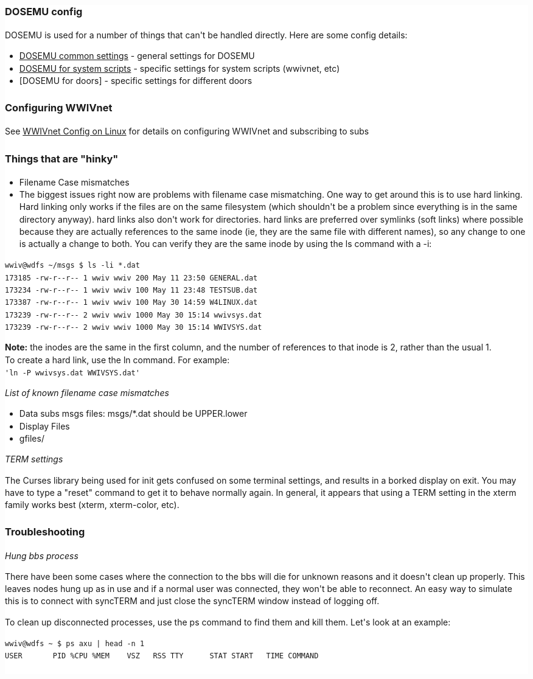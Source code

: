 ### DOSEMU config 

DOSEMU is used for a number of things that can't be handled directly. Here are some config details: 

* [DOSEMU common settings](installlinusdosemusettings) - general settings for DOSEMU  
* [DOSEMU for system scripts](installlinusdosemuscripts) - specific settings for system scripts (wwivnet, etc)
* [DOSEMU for doors] - specific settings for different doors  

### Configuring WWIVnet 
See [WWIVnet Config on Linux](wwivnetlinux) for details on configuring WWIVnet and subscribing to subs

### Things that are "hinky" 

* Filename Case mismatches   
* The biggest issues right now are problems with filename case mismatching. One way to get around this is to use hard linking. Hard linking only works if the files are on the same filesystem (which shouldn't be a problem since everything is in the same directory anyway). hard links also don't work for directories. hard links are preferred over symlinks (soft links) where possible because they are actually references to the same inode (ie, they are the same file with different names), so any change to one is actually a change to both. You can verify they are the same inode by using the ls command with a -i:  
```
wwiv@wdfs ~/msgs $ ls -li *.dat
173185 -rw-r--r-- 1 wwiv wwiv 200 May 11 23:50 GENERAL.dat
173234 -rw-r--r-- 1 wwiv wwiv 100 May 11 23:48 TESTSUB.dat
173387 -rw-r--r-- 1 wwiv wwiv 100 May 30 14:59 W4LINUX.dat 
173239 -rw-r--r-- 2 wwiv wwiv 1000 May 30 15:14 wwivsys.dat
173239 -rw-r--r-- 2 wwiv wwiv 1000 May 30 15:14 WWIVSYS.dat
```
**Note:** the inodes are the same in the first column, and the number of references to that inode is 2, rather than the usual 1.  
To create a hard link, use the ln command. For example:  
```'ln -P wwivsys.dat WWIVSYS.dat'```

_List of known filename case mismatches_

* Data  subs msgs files: msgs/*.dat should be UPPER.lower  
* Display Files  
* gfiles/  

_TERM settings_

The Curses library being used for init gets confused on some terminal settings, and results in a borked display on exit. You may have to type a "reset" command to get it to behave normally again. In general, it appears that using a TERM setting in the xterm family works best (xterm, xterm-color, etc).

### Troubleshooting

_Hung bbs process_

There have been some cases where the connection to the bbs will die for unknown reasons and it doesn't clean up properly. This leaves nodes hung up as in use and if a normal user was connected, they won't be able to reconnect. An easy way to simulate this is to connect with syncTERM and just close the syncTERM window instead of logging off.

To clean up disconnected processes, use the ps command to find them and kill them. Let's look at an example:
```
wwiv@wdfs ~ $ ps axu | head -n 1
USER       PID %CPU %MEM    VSZ   RSS TTY      STAT START   TIME COMMAND
    